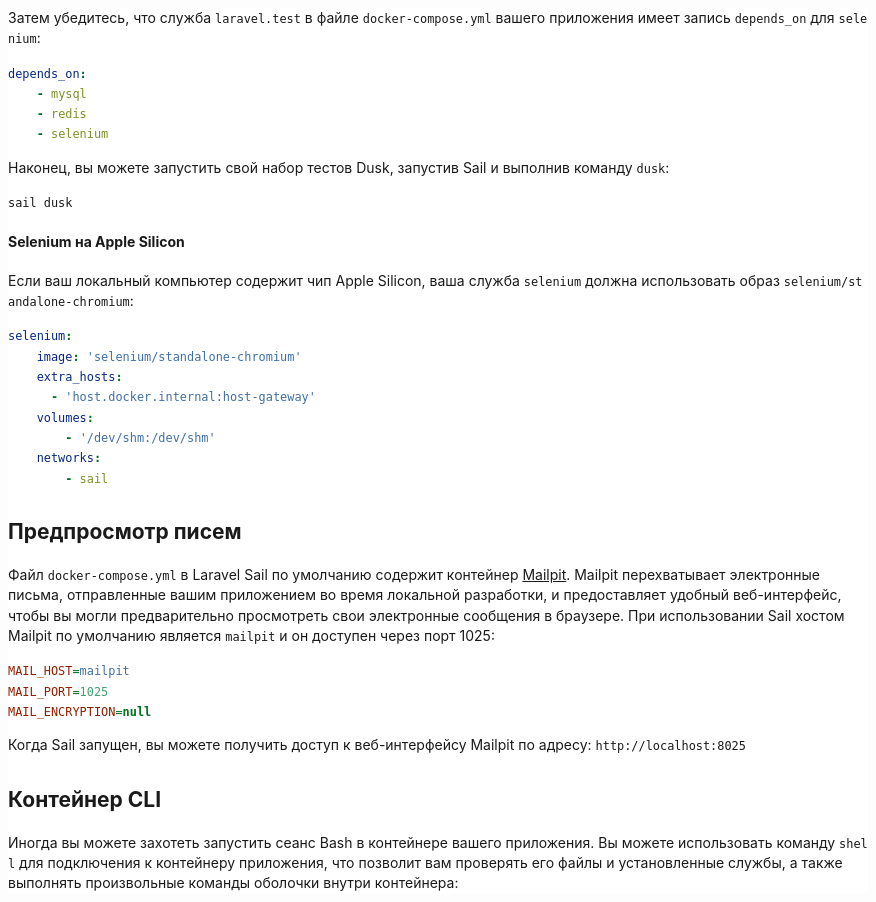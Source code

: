 Затем убедитесь, что служба `laravel.test` в файле `docker-compose.yml` вашего приложения имеет запись `depends_on` для `selenium`:

```yaml
depends_on:
    - mysql
    - redis
    - selenium
```

Наконец, вы можете запустить свой набор тестов Dusk, запустив Sail и выполнив команду `dusk`:

```shell
sail dusk
```

<a name="selenium-on-apple-silicon"></a>
#### Selenium на Apple Silicon

Если ваш локальный компьютер содержит чип Apple Silicon, ваша служба `selenium` должна использовать образ `selenium/standalone-chromium`:

```yaml
selenium:
    image: 'selenium/standalone-chromium'
    extra_hosts:
      - 'host.docker.internal:host-gateway'
    volumes:
        - '/dev/shm:/dev/shm'
    networks:
        - sail
```

<a name="previewing-emails"></a>
## Предпросмотр писем

Файл `docker-compose.yml` в Laravel Sail по умолчанию содержит контейнер [Mailpit](https://github.com/axllent/mailpit). Mailpit перехватывает электронные письма, отправленные вашим приложением во время локальной разработки, и предоставляет удобный веб-интерфейс, чтобы вы могли предварительно просмотреть свои электронные сообщения в браузере. При использовании Sail хостом Mailpit по умолчанию является `mailpit` и он доступен через порт 1025:

```ini
MAIL_HOST=mailpit
MAIL_PORT=1025
MAIL_ENCRYPTION=null
```

Когда Sail запущен, вы можете получить доступ к веб-интерфейсу Mailpit по адресу: `http://localhost:8025`

<a name="sail-container-cli"></a>
## Контейнер CLI

Иногда вы можете захотеть запустить сеанс Bash в контейнере вашего приложения. Вы можете использовать команду `shell` для подключения к контейнеру приложения, что позволит вам проверять его файлы и установленные службы, а также выполнять произвольные команды оболочки внутри контейнера:
